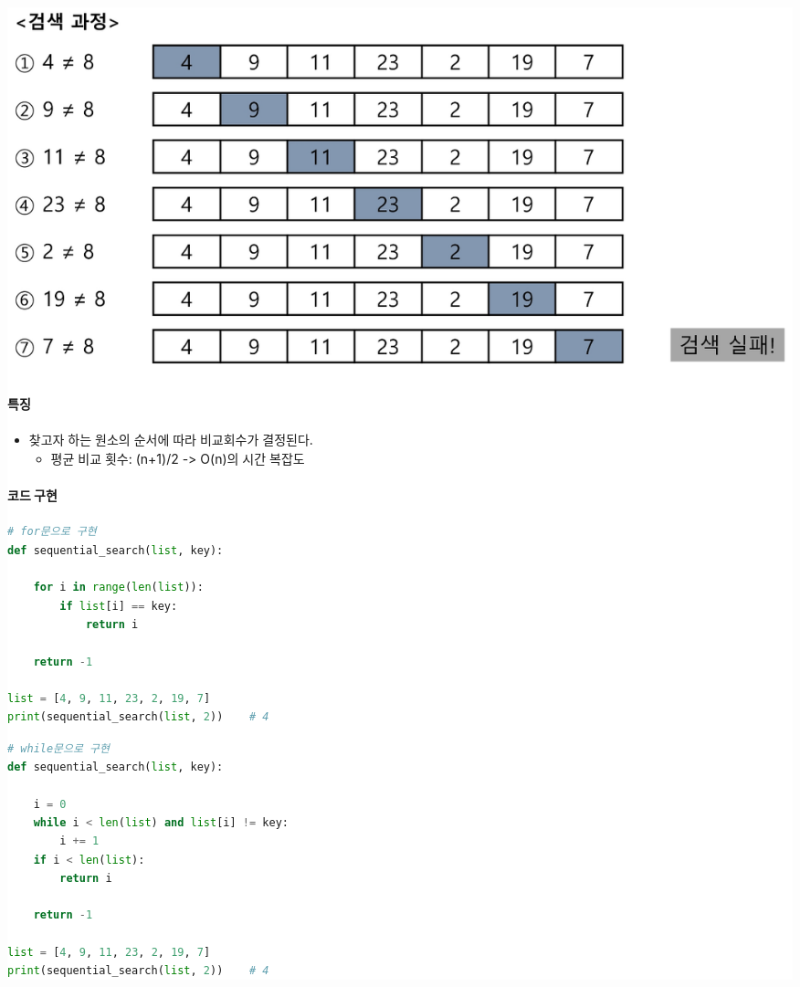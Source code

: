 ![alt text](image-1.png)

#### 특징
- 찾고자 하는 원소의 순서에 따라 비교회수가 결정된다.
    - 평균 비교 횟수: (n+1)/2 -> O(n)의 시간 복잡도

#### 코드 구현
```python
# for문으로 구현
def sequential_search(list, key):

    for i in range(len(list)):
        if list[i] == key:
            return i
    
    return -1

list = [4, 9, 11, 23, 2, 19, 7]
print(sequential_search(list, 2))    # 4
```
```python
# while문으로 구현
def sequential_search(list, key):

    i = 0
    while i < len(list) and list[i] != key:
        i += 1
    if i < len(list):
        return i
    
    return -1

list = [4, 9, 11, 23, 2, 19, 7]
print(sequential_search(list, 2))    # 4
```
